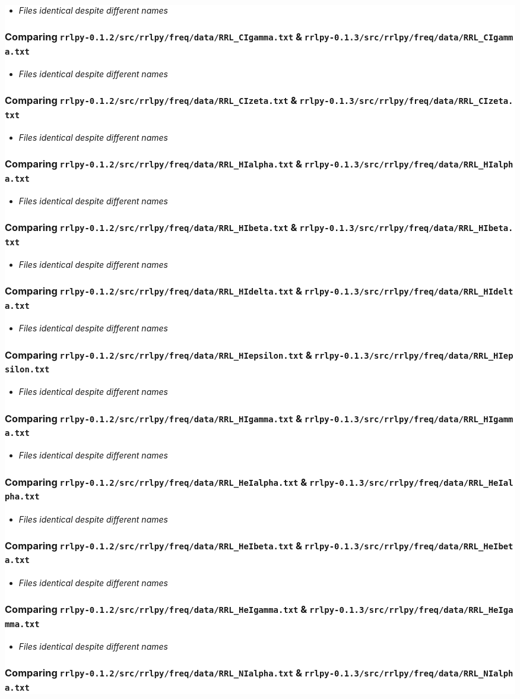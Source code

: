  * *Files identical despite different names*

### Comparing `rrlpy-0.1.2/src/rrlpy/freq/data/RRL_CIgamma.txt` & `rrlpy-0.1.3/src/rrlpy/freq/data/RRL_CIgamma.txt`

 * *Files identical despite different names*

### Comparing `rrlpy-0.1.2/src/rrlpy/freq/data/RRL_CIzeta.txt` & `rrlpy-0.1.3/src/rrlpy/freq/data/RRL_CIzeta.txt`

 * *Files identical despite different names*

### Comparing `rrlpy-0.1.2/src/rrlpy/freq/data/RRL_HIalpha.txt` & `rrlpy-0.1.3/src/rrlpy/freq/data/RRL_HIalpha.txt`

 * *Files identical despite different names*

### Comparing `rrlpy-0.1.2/src/rrlpy/freq/data/RRL_HIbeta.txt` & `rrlpy-0.1.3/src/rrlpy/freq/data/RRL_HIbeta.txt`

 * *Files identical despite different names*

### Comparing `rrlpy-0.1.2/src/rrlpy/freq/data/RRL_HIdelta.txt` & `rrlpy-0.1.3/src/rrlpy/freq/data/RRL_HIdelta.txt`

 * *Files identical despite different names*

### Comparing `rrlpy-0.1.2/src/rrlpy/freq/data/RRL_HIepsilon.txt` & `rrlpy-0.1.3/src/rrlpy/freq/data/RRL_HIepsilon.txt`

 * *Files identical despite different names*

### Comparing `rrlpy-0.1.2/src/rrlpy/freq/data/RRL_HIgamma.txt` & `rrlpy-0.1.3/src/rrlpy/freq/data/RRL_HIgamma.txt`

 * *Files identical despite different names*

### Comparing `rrlpy-0.1.2/src/rrlpy/freq/data/RRL_HeIalpha.txt` & `rrlpy-0.1.3/src/rrlpy/freq/data/RRL_HeIalpha.txt`

 * *Files identical despite different names*

### Comparing `rrlpy-0.1.2/src/rrlpy/freq/data/RRL_HeIbeta.txt` & `rrlpy-0.1.3/src/rrlpy/freq/data/RRL_HeIbeta.txt`

 * *Files identical despite different names*

### Comparing `rrlpy-0.1.2/src/rrlpy/freq/data/RRL_HeIgamma.txt` & `rrlpy-0.1.3/src/rrlpy/freq/data/RRL_HeIgamma.txt`

 * *Files identical despite different names*

### Comparing `rrlpy-0.1.2/src/rrlpy/freq/data/RRL_NIalpha.txt` & `rrlpy-0.1.3/src/rrlpy/freq/data/RRL_NIalpha.txt`
